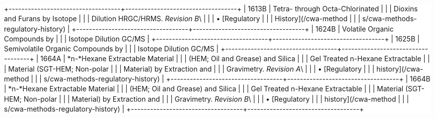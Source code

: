 +-----------------------------------+-----------------------------------+
| 1613B                             | Tetra- through Octa-Chlorinated   |
|                                   | Dioxins and Furans by Isotope     |
|                                   | Dilution HRGC/HRMS. *Revision B*\ |
|                                   | • [Regulatory                     |
|                                   | History](/cwa-method              |
|                                   | s/cwa-methods-regulatory-history) |
+-----------------------------------+-----------------------------------+
| 1624B                             | Volatile Organic Compounds by     |
|                                   | Isotope Dilution GC/MS            |
+-----------------------------------+-----------------------------------+
| 1625B                             | Semivolatile Organic Compounds by |
|                                   | Isotope Dilution GC/MS            |
+-----------------------------------+-----------------------------------+
| 1664A                             | *n-*Hexane Extractable Material   |
|                                   | (HEM; Oil and Grease) and Silica  |
|                                   | Gel Treated n-Hexane Extractable  |
|                                   | Material (SGT-HEM; Non-polar      |
|                                   | Material) by Extraction and       |
|                                   | Gravimetry. *Revision A*\         |
|                                   | • [Regulatory                     |
|                                   | history](/cwa-method              |
|                                   | s/cwa-methods-regulatory-history) |
+-----------------------------------+-----------------------------------+
| 1664B                             | *n-*Hexane Extractable Material   |
|                                   | (HEM; Oil and Grease) and Silica  |
|                                   | Gel Treated n-Hexane Extractable  |
|                                   | Material (SGT-HEM; Non-polar      |
|                                   | Material) by Extraction and       |
|                                   | Gravimetry. *Revision B*\         |
|                                   | • [Regulatory                     |
|                                   | history](/cwa-method              |
|                                   | s/cwa-methods-regulatory-history) |
+-----------------------------------+-----------------------------------+
